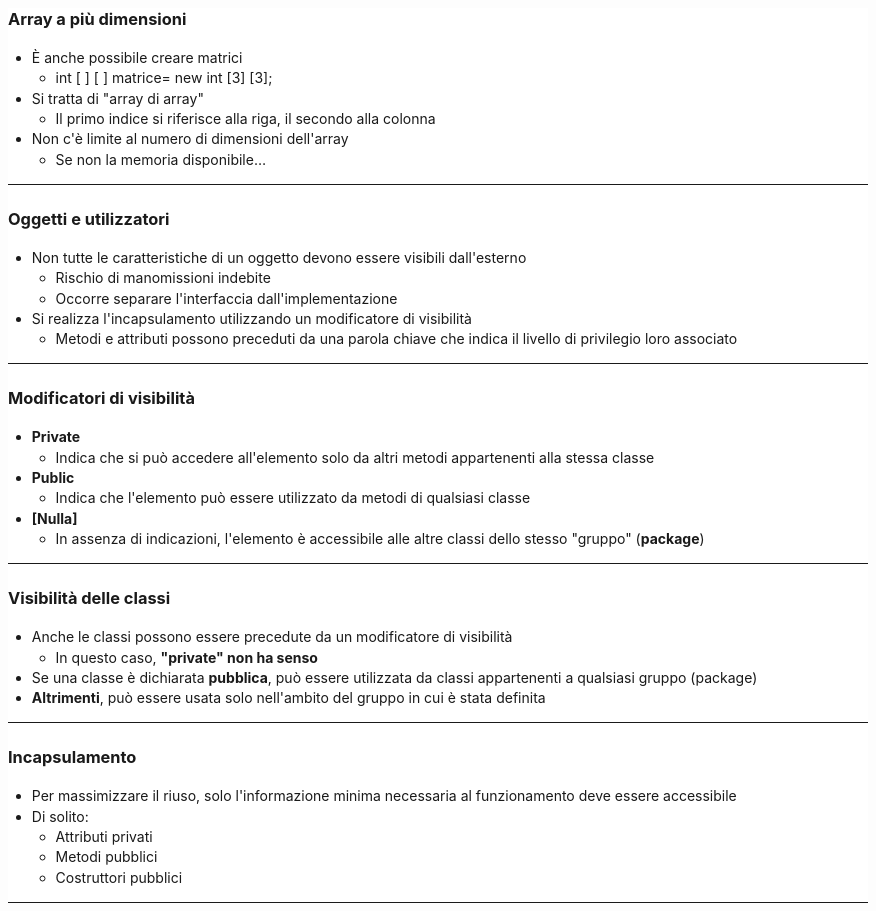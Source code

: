 
### Array a più dimensioni
* È anche possibile creare matrici
  * int [ ] [ ] matrice=   new int [3] [3];
* Si tratta di "array di array"
  * Il primo indice si riferisce alla riga, il secondo alla colonna
* Non c'è limite al numero di dimensioni dell'array
  * Se non la memoria disponibile…

---

### Oggetti e utilizzatori
* Non tutte le caratteristiche di un oggetto devono essere visibili dall'esterno
  * Rischio di manomissioni indebite
  * Occorre separare l'interfaccia dall'implementazione
* Si realizza l'incapsulamento utilizzando un modificatore di visibilità
  * Metodi e attributi possono preceduti da una parola chiave che indica il livello di privilegio loro associato

---

### Modificatori di visibilità
* **Private**
  * Indica che si può accedere all'elemento solo da altri metodi appartenenti alla stessa classe
* **Public**
  * Indica che l'elemento può essere utilizzato da metodi di qualsiasi classe
* **[Nulla]**
  * In assenza di indicazioni, l'elemento è accessibile alle altre classi dello stesso "gruppo" (**package**)

---

### Visibilità delle classi
* Anche le classi possono essere precedute da un modificatore di visibilità
  * In questo caso, **"private" non ha senso**
* Se una classe è dichiarata **pubblica**, può essere utilizzata da classi appartenenti a qualsiasi gruppo (package)
* **Altrimenti**, può essere usata solo nell'ambito del gruppo in cui è stata definita

---

### Incapsulamento
* Per massimizzare il riuso, solo l'informazione minima necessaria al funzionamento deve essere accessibile
* Di solito:
  * Attributi privati
  * Metodi pubblici
  * Costruttori pubblici

---
